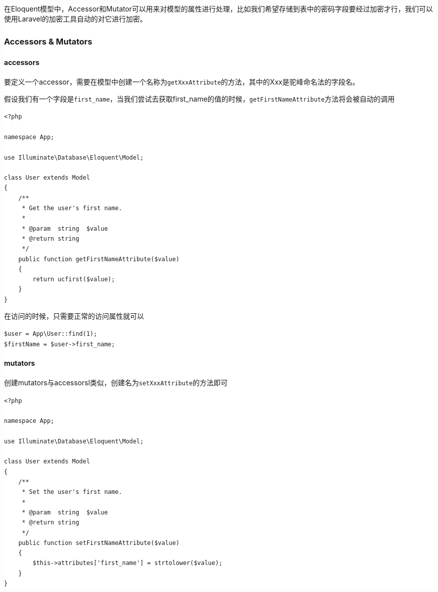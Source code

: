 在Eloquent模型中，Accessor和Mutator可以用来对模型的属性进行处理，比如我们希望存储到表中的密码字段要经过加密才行，我们可以使用Laravel的加密工具自动的对它进行加密。

### Accessors & Mutators

#### accessors

要定义一个accessor，需要在模型中创建一个名称为`getXxxAttribute`的方法，其中的Xxx是驼峰命名法的字段名。

假设我们有一个字段是`first_name`，当我们尝试去获取first_name的值的时候，`getFirstNameAttribute`方法将会被自动的调用
    
    <?php
    
    namespace App;
    
    use Illuminate\Database\Eloquent\Model;
    
    class User extends Model
    {
        /**
         * Get the user's first name.
         *
         * @param  string  $value
         * @return string
         */
        public function getFirstNameAttribute($value)
        {
            return ucfirst($value);
        }
    }

在访问的时候，只需要正常的访问属性就可以

    $user = App\User::find(1);
    $firstName = $user->first_name;

#### mutators

创建mutators与accessorsl类似，创建名为`setXxxAttribute`的方法即可

    <?php
    
    namespace App;
    
    use Illuminate\Database\Eloquent\Model;
    
    class User extends Model
    {
        /**
         * Set the user's first name.
         *
         * @param  string  $value
         * @return string
         */
        public function setFirstNameAttribute($value)
        {
            $this->attributes['first_name'] = strtolower($value);
        }
    }
